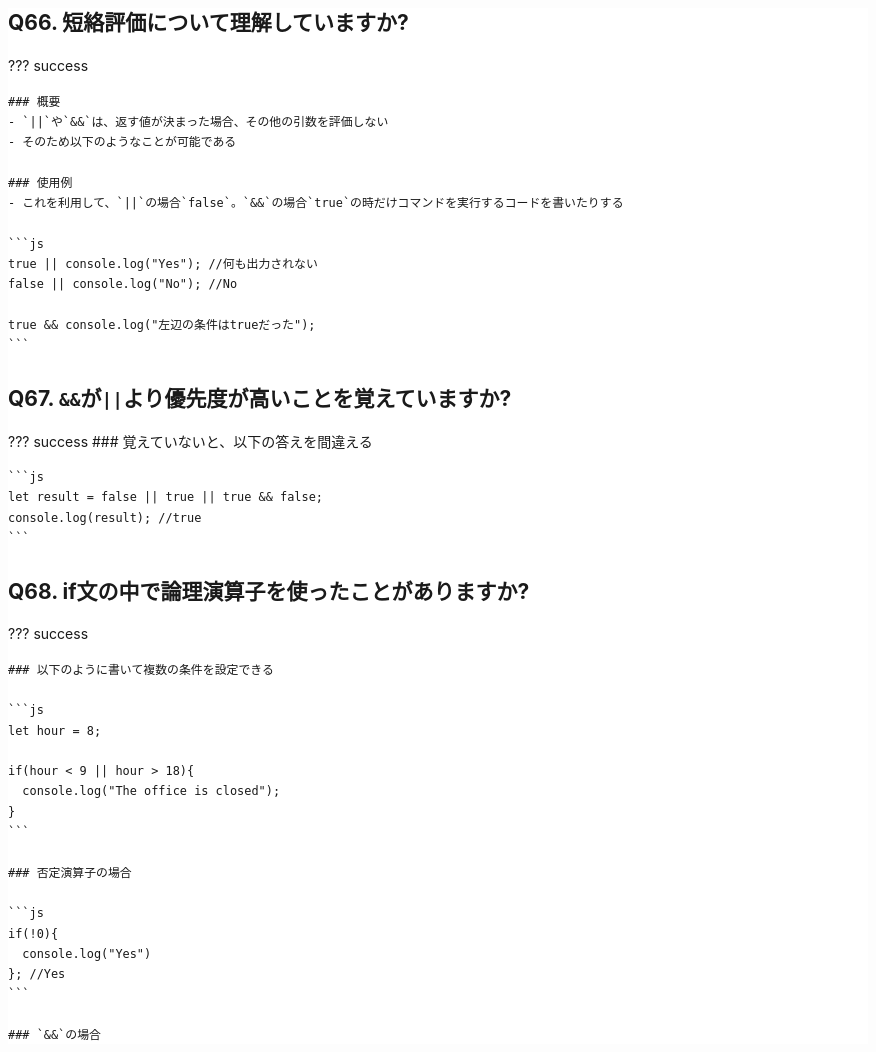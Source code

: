 ## Q66. 短絡評価について理解していますか?

??? success

    ### 概要
    - `||`や`&&`は、返す値が決まった場合、その他の引数を評価しない
    - そのため以下のようなことが可能である

    ### 使用例
    - これを利用して、`||`の場合`false`。`&&`の場合`true`の時だけコマンドを実行するコードを書いたりする

    ```js
    true || console.log("Yes"); //何も出力されない
    false || console.log("No"); //No

    true && console.log("左辺の条件はtrueだった");
    ```

## Q67. `&&`が`||`より優先度が高いことを覚えていますか?

??? success
    ### 覚えていないと、以下の答えを間違える

    ```js
    let result = false || true || true && false;
    console.log(result); //true
    ```

## Q68. if文の中で論理演算子を使ったことがありますか?

??? success
    
    ### 以下のように書いて複数の条件を設定できる

    ```js
    let hour = 8;

    if(hour < 9 || hour > 18){
      console.log("The office is closed");
    }
    ```

    ### 否定演算子の場合

    ```js
    if(!0){
      console.log("Yes")
    }; //Yes
    ```

    ### `&&`の場合
